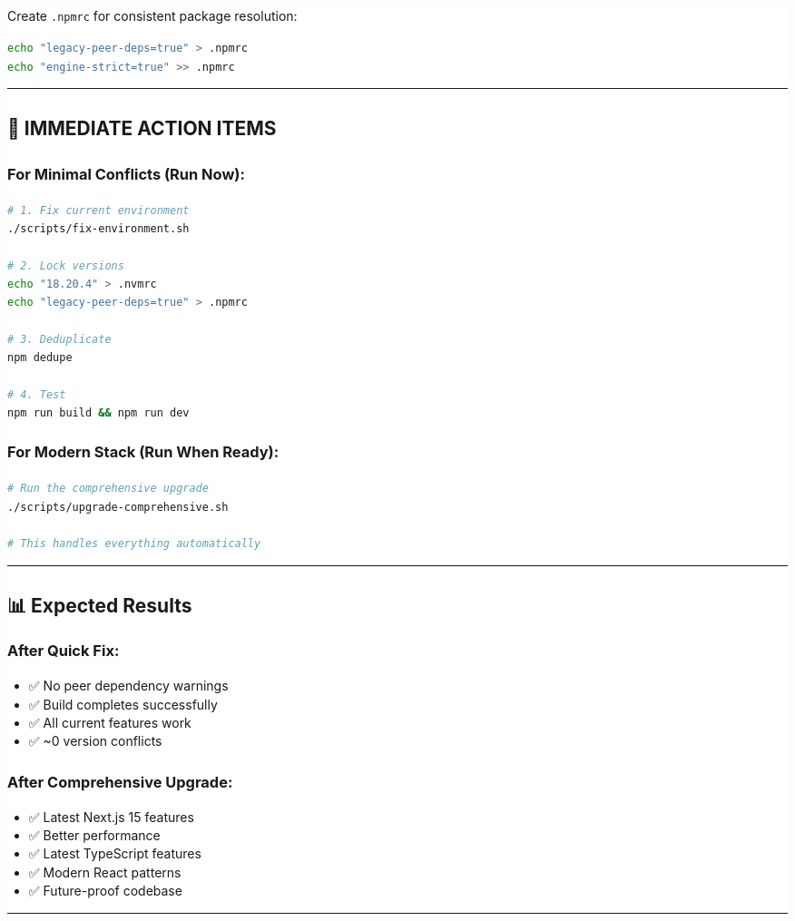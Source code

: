 Create `.npmrc` for consistent package resolution:

```bash
echo "legacy-peer-deps=true" > .npmrc
echo "engine-strict=true" >> .npmrc
```

---

## 🎯 IMMEDIATE ACTION ITEMS

### For Minimal Conflicts (Run Now):

```bash
# 1. Fix current environment
./scripts/fix-environment.sh

# 2. Lock versions
echo "18.20.4" > .nvmrc
echo "legacy-peer-deps=true" > .npmrc

# 3. Deduplicate
npm dedupe

# 4. Test
npm run build && npm run dev
```

### For Modern Stack (Run When Ready):

```bash
# Run the comprehensive upgrade
./scripts/upgrade-comprehensive.sh

# This handles everything automatically
```

---

## 📊 Expected Results

### **After Quick Fix**:

- ✅ No peer dependency warnings
- ✅ Build completes successfully
- ✅ All current features work
- ✅ ~0 version conflicts

### **After Comprehensive Upgrade**:

- ✅ Latest Next.js 15 features
- ✅ Better performance
- ✅ Latest TypeScript features
- ✅ Modern React patterns
- ✅ Future-proof codebase

---